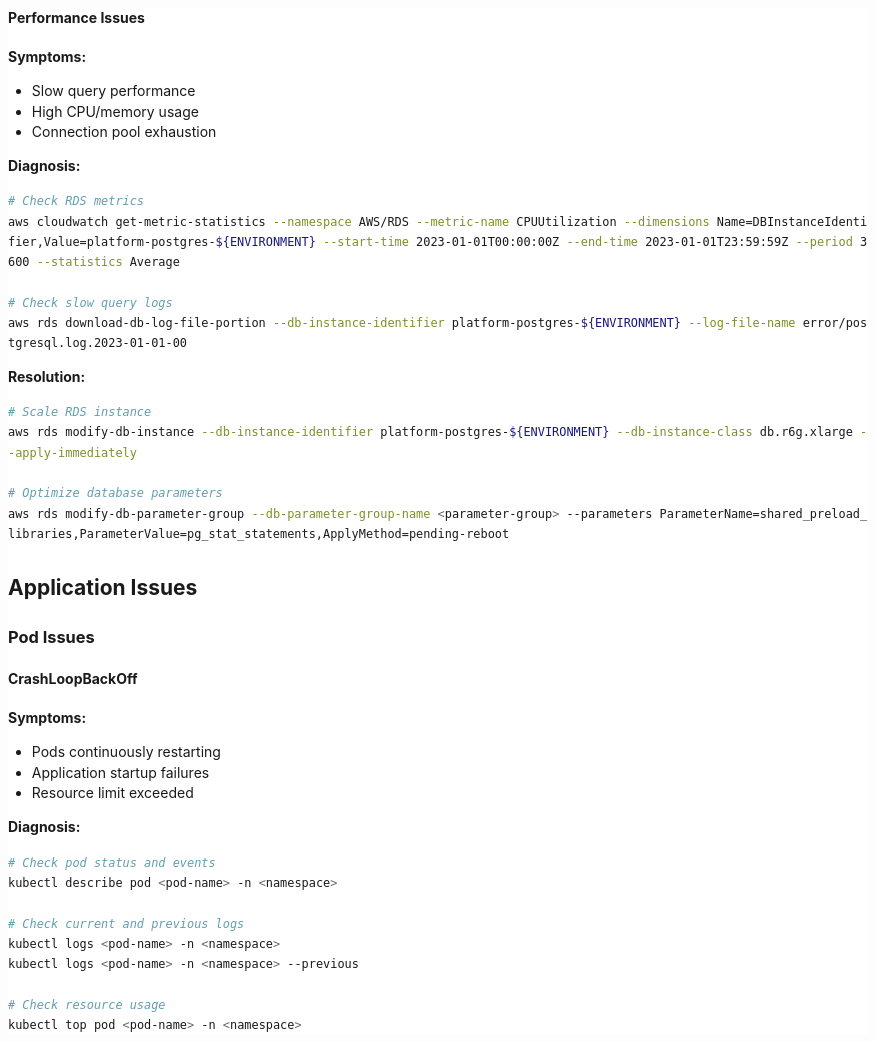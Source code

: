 #### Performance Issues

**Symptoms:**

- Slow query performance
- High CPU/memory usage
- Connection pool exhaustion

**Diagnosis:**

```bash
# Check RDS metrics
aws cloudwatch get-metric-statistics --namespace AWS/RDS --metric-name CPUUtilization --dimensions Name=DBInstanceIdentifier,Value=platform-postgres-${ENVIRONMENT} --start-time 2023-01-01T00:00:00Z --end-time 2023-01-01T23:59:59Z --period 3600 --statistics Average

# Check slow query logs
aws rds download-db-log-file-portion --db-instance-identifier platform-postgres-${ENVIRONMENT} --log-file-name error/postgresql.log.2023-01-01-00
```

**Resolution:**

```bash
# Scale RDS instance
aws rds modify-db-instance --db-instance-identifier platform-postgres-${ENVIRONMENT} --db-instance-class db.r6g.xlarge --apply-immediately

# Optimize database parameters
aws rds modify-db-parameter-group --db-parameter-group-name <parameter-group> --parameters ParameterName=shared_preload_libraries,ParameterValue=pg_stat_statements,ApplyMethod=pending-reboot
```

## Application Issues

### Pod Issues

#### CrashLoopBackOff

**Symptoms:**

- Pods continuously restarting
- Application startup failures
- Resource limit exceeded

**Diagnosis:**

```bash
# Check pod status and events
kubectl describe pod <pod-name> -n <namespace>

# Check current and previous logs
kubectl logs <pod-name> -n <namespace>
kubectl logs <pod-name> -n <namespace> --previous

# Check resource usage
kubectl top pod <pod-name> -n <namespace>
```
